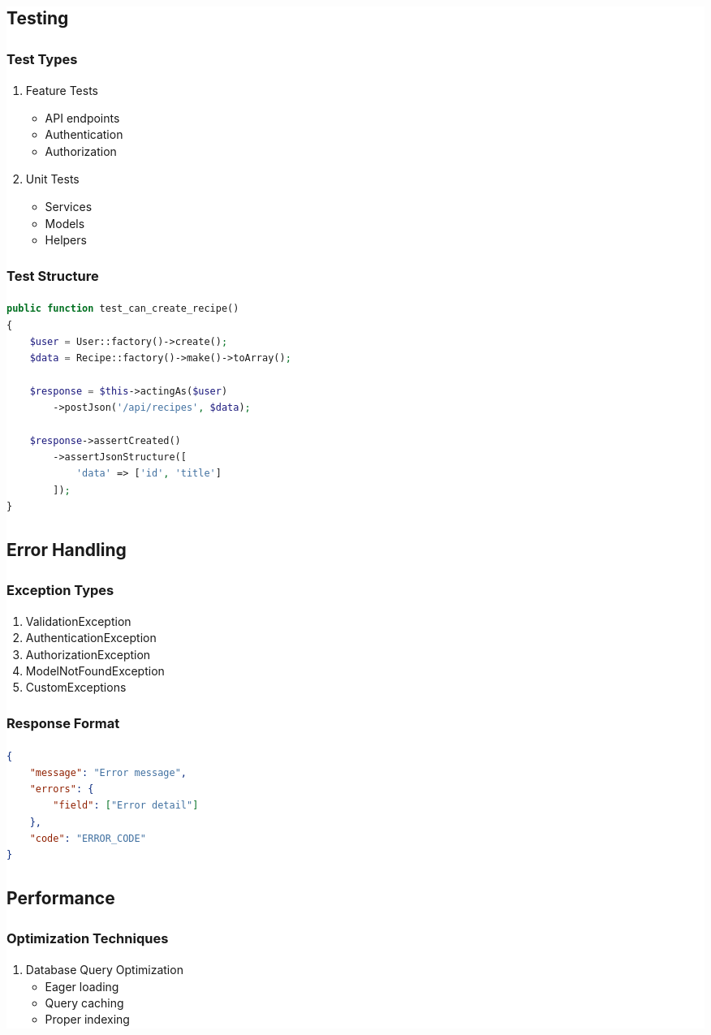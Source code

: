 ## Testing
### Test Types
1. Feature Tests
   - API endpoints
   - Authentication
   - Authorization
   
2. Unit Tests
   - Services
   - Models
   - Helpers

### Test Structure
```php
public function test_can_create_recipe()
{
    $user = User::factory()->create();
    $data = Recipe::factory()->make()->toArray();
    
    $response = $this->actingAs($user)
        ->postJson('/api/recipes', $data);
    
    $response->assertCreated()
        ->assertJsonStructure([
            'data' => ['id', 'title']
        ]);
}
```

## Error Handling
### Exception Types
1. ValidationException
2. AuthenticationException
3. AuthorizationException
4. ModelNotFoundException
5. CustomExceptions

### Response Format
```json
{
    "message": "Error message",
    "errors": {
        "field": ["Error detail"]
    },
    "code": "ERROR_CODE"
}
```

## Performance
### Optimization Techniques
1. Database Query Optimization
   - Eager loading
   - Query caching
   - Proper indexing
   